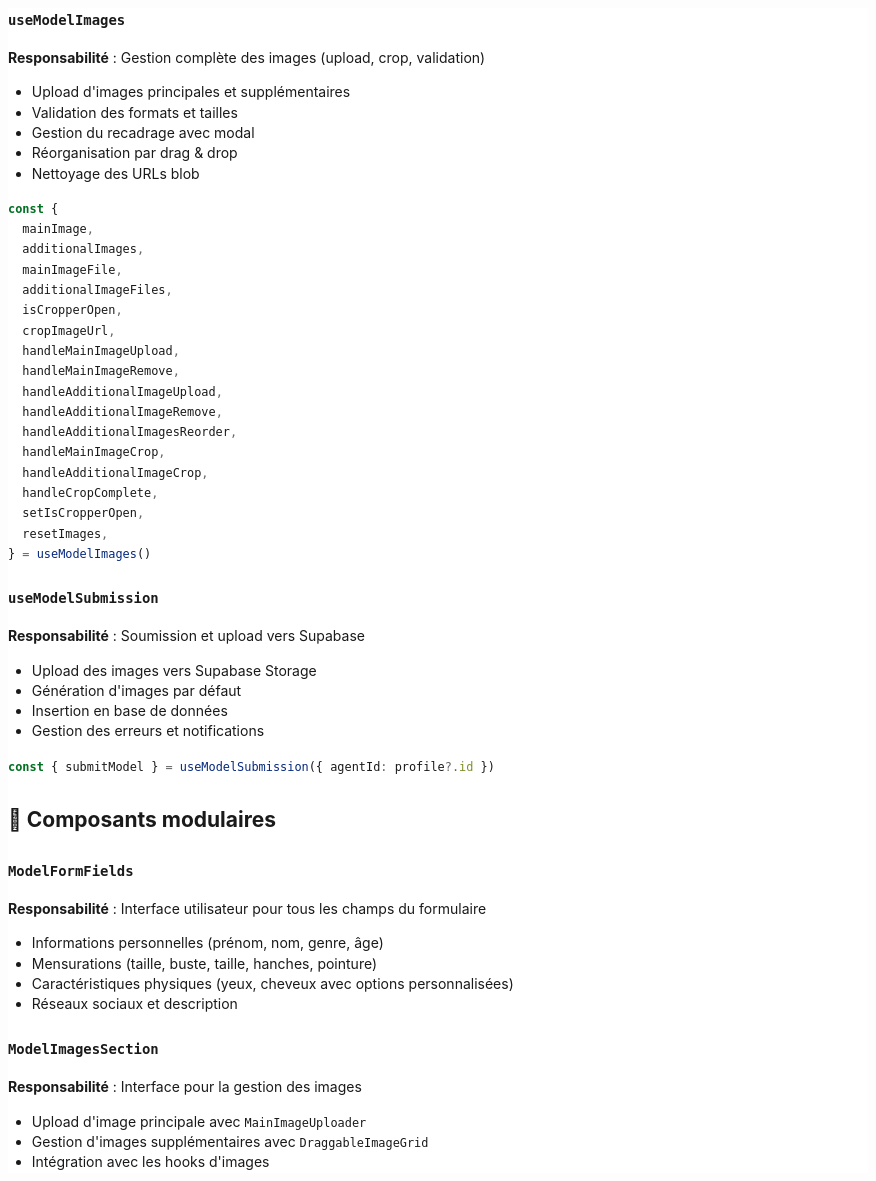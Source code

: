 ### `useModelImages`
**Responsabilité** : Gestion complète des images (upload, crop, validation)
- Upload d'images principales et supplémentaires
- Validation des formats et tailles
- Gestion du recadrage avec modal
- Réorganisation par drag & drop
- Nettoyage des URLs blob

```typescript
const {
  mainImage,
  additionalImages,
  mainImageFile,
  additionalImageFiles,
  isCropperOpen,
  cropImageUrl,
  handleMainImageUpload,
  handleMainImageRemove,
  handleAdditionalImageUpload,
  handleAdditionalImageRemove,
  handleAdditionalImagesReorder,
  handleMainImageCrop,
  handleAdditionalImageCrop,
  handleCropComplete,
  setIsCropperOpen,
  resetImages,
} = useModelImages()
```

### `useModelSubmission`
**Responsabilité** : Soumission et upload vers Supabase
- Upload des images vers Supabase Storage
- Génération d'images par défaut
- Insertion en base de données
- Gestion des erreurs et notifications

```typescript
const { submitModel } = useModelSubmission({ agentId: profile?.id })
```

## 🧩 Composants modulaires

### `ModelFormFields`
**Responsabilité** : Interface utilisateur pour tous les champs du formulaire
- Informations personnelles (prénom, nom, genre, âge)
- Mensurations (taille, buste, taille, hanches, pointure)
- Caractéristiques physiques (yeux, cheveux avec options personnalisées)
- Réseaux sociaux et description

### `ModelImagesSection`
**Responsabilité** : Interface pour la gestion des images
- Upload d'image principale avec `MainImageUploader`
- Gestion d'images supplémentaires avec `DraggableImageGrid`
- Intégration avec les hooks d'images
